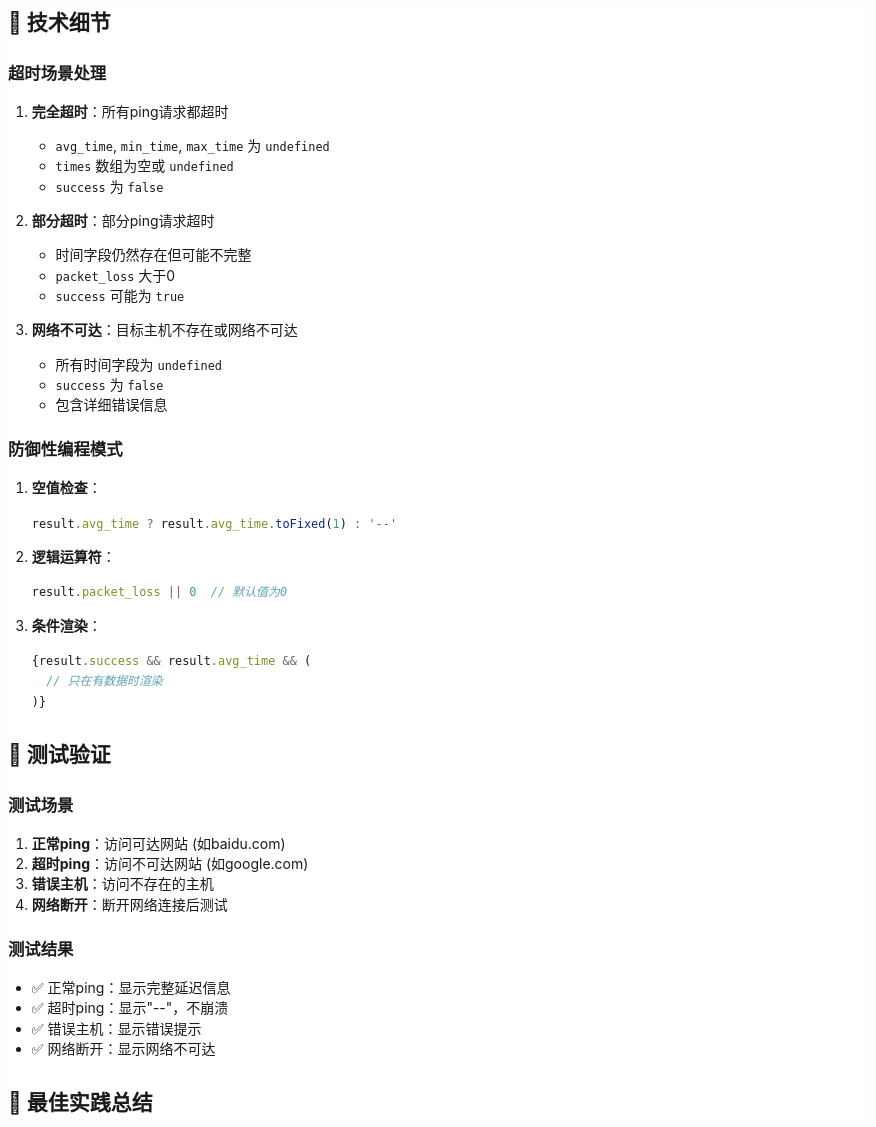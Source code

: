 ## 🔧 技术细节

### 超时场景处理

1. **完全超时**：所有ping请求都超时
   - `avg_time`, `min_time`, `max_time` 为 `undefined`
   - `times` 数组为空或 `undefined`
   - `success` 为 `false`

2. **部分超时**：部分ping请求超时
   - 时间字段仍然存在但可能不完整
   - `packet_loss` 大于0
   - `success` 可能为 `true`

3. **网络不可达**：目标主机不存在或网络不可达
   - 所有时间字段为 `undefined`
   - `success` 为 `false`
   - 包含详细错误信息

### 防御性编程模式

1. **空值检查**：
   ```typescript
   result.avg_time ? result.avg_time.toFixed(1) : '--'
   ```

2. **逻辑运算符**：
   ```typescript
   result.packet_loss || 0  // 默认值为0
   ```

3. **条件渲染**：
   ```typescript
   {result.success && result.avg_time && (
     // 只在有数据时渲染
   )}
   ```

## 📝 测试验证

### 测试场景
1. **正常ping**：访问可达网站 (如baidu.com)
2. **超时ping**：访问不可达网站 (如google.com)
3. **错误主机**：访问不存在的主机
4. **网络断开**：断开网络连接后测试

### 测试结果
- ✅ 正常ping：显示完整延迟信息
- ✅ 超时ping：显示"--"，不崩溃
- ✅ 错误主机：显示错误提示
- ✅ 网络断开：显示网络不可达

## 🎯 最佳实践总结
